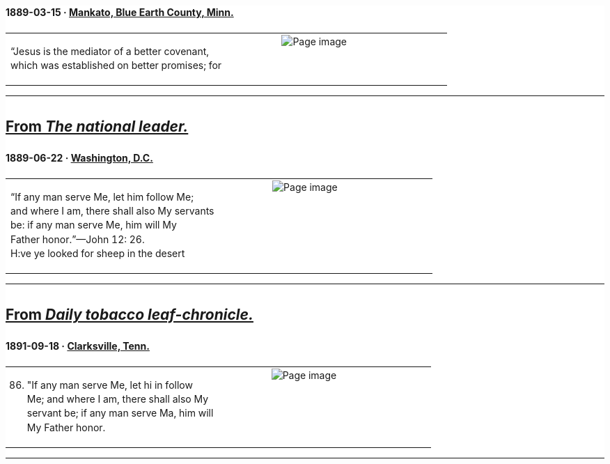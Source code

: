 #### 1889-03-15 &middot; [Mankato, Blue Earth County, Minn.](http://dbpedia.org/resource/Mankato%2C_Minnesota)

<table style="width: 100%;"><tr><td style="width: 50%">

  
“Jesus is the mediator of a better covenant,  
which was established on better promises; for
</td><td style="width: 50%; max-height: 75%; margin: auto; display: block;">
<img alt="Page image" src="https://tile.loc.gov/image-services/iiif/service:ndnp:mnhi:batch_mnhi_fencing_ver02:data:sn83016589:00393340708:1889031501:0049/pct:56.00881570192947,32.21065724011521,9.25232867598137,0.6349829798376538/!600,600/0/default.jpg"/>
</td>
</tr></table>

---

## [From _The national leader._](https://www.loc.gov/resource/sn84025834/1889-06-22/ed-1/?sp=4)

#### 1889-06-22 &middot; [Washington, D.C.](http://dbpedia.org/resource/Washington%2C_D.C.)

<table style="width: 100%;"><tr><td style="width: 50%">

  
“If any man serve Me, let him follow Me;  
and where I am, there shall also My servants  
be: if any man serve Me, him will My  
Father honor.”—John 12: 26.  
H:ve ye looked for sheep in the desert
</td><td style="width: 50%; max-height: 75%; margin: auto; display: block;">
<img alt="Page image" src="https://tile.loc.gov/image-services/iiif/service:ndnp:dlc:batch_dlc_greatsalt_ver02:data:sn84025834:00220720366:1889062201:0004/pct:9.250615843381304,9.41352259992529,16.42032931414495,2.8057942140870793/!600,600/0/default.jpg"/>
</td>
</tr></table>

---

## [From _Daily tobacco leaf-chronicle._](https://www.loc.gov/resource/sn88061072/1891-09-18/ed-1/?sp=3)

#### 1891-09-18 &middot; [Clarksville, Tenn.](http://dbpedia.org/resource/Clarksville%2C_Tennessee)

<table style="width: 100%;"><tr><td style="width: 50%">

  
86. &quot;If any man serve Me, let hi in follow  
Me; and where I am, there shall also My  
servant be; if any man serve Ma, him will  
My Father honor.
</td><td style="width: 50%; max-height: 75%; margin: auto; display: block;">
<img alt="Page image" src="https://tile.loc.gov/image-services/iiif/service:ndnp:tu:batch_tu_kay_ver01:data:sn88061072:00296020655:1891091801:0917/pct:5.51301684532925,35.80773998071891,12.404287901990811,1.7903869990359456/!600,600/0/default.jpg"/>
</td>
</tr></table>

---